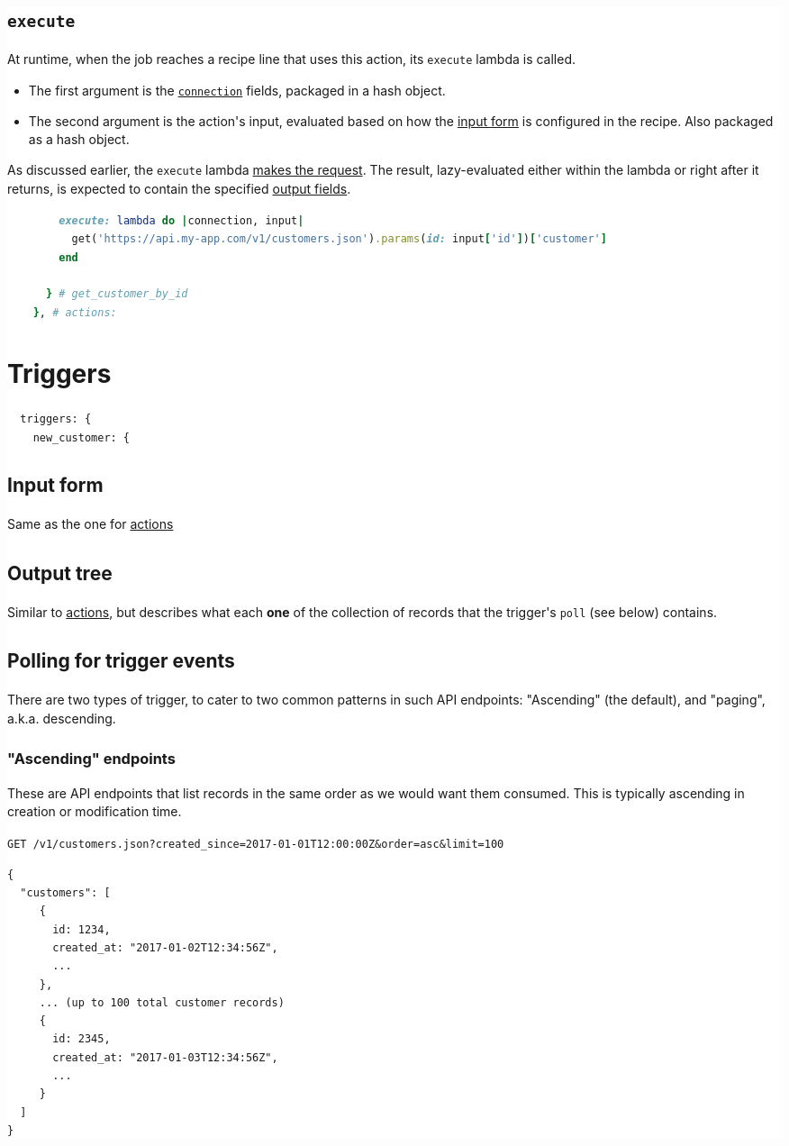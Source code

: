 ## `execute`

At runtime, when the job reaches a recipe line that uses this action, its `execute` lambda is called.

* The first argument is the [`connection`](#connection-fields) fields, packaged in a hash object.

* The second argument is the action's input, evaluated based on how the [input form](#input-form) is configured in the recipe.  Also packaged as a hash object.

As discussed earlier, the `execute` lambda [makes the request](#request-execution).  The result, lazy-evaluated either within the lambda or right after it returns, is expected to contain the specified [output fields](#output-tree).

```ruby
        execute: lambda do |connection, input|
          get('https://api.my-app.com/v1/customers.json').params(id: input['id'])['customer']
        end

      } # get_customer_by_id
    }, # actions:
```

# Triggers

      triggers: {
        new_customer: {

## Input form

Same as the one for [actions](#input-form)

## Output tree

Similar to [actions](#output-tree), but describes what each **one** of the collection of records that the trigger's `poll` (see below) contains.

## Polling for trigger events

There are two types of trigger, to cater to two common patterns in such API endpoints: "Ascending" (the default), and "paging", a.k.a. descending.

### "Ascending" endpoints

These are API endpoints that list records in the same order as we would want them consumed.  This is typically ascending in creation or modification time.

`GET /v1/customers.json?created_since=2017-01-01T12:00:00Z&order=asc&limit=100`

    {
      "customers": [
         {
           id: 1234,
           created_at: "2017-01-02T12:34:56Z",
           ...
         },
         ... (up to 100 total customer records)
         {
           id: 2345,
           created_at: "2017-01-03T12:34:56Z",
           ...
         }
      ]
    }

